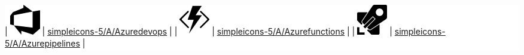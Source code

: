 | ![illustration of simpleicons-5/A/Azuredevops](../../simpleicons-5/A/Azuredevops.png) | [simpleicons-5/A/Azuredevops](../../simpleicons-5/A/Azuredevops.md) |
| ![illustration of simpleicons-5/A/Azurefunctions](../../simpleicons-5/A/Azurefunctions.png) | [simpleicons-5/A/Azurefunctions](../../simpleicons-5/A/Azurefunctions.md) |
| ![illustration of simpleicons-5/A/Azurepipelines](../../simpleicons-5/A/Azurepipelines.png) | [simpleicons-5/A/Azurepipelines](../../simpleicons-5/A/Azurepipelines.md) |



